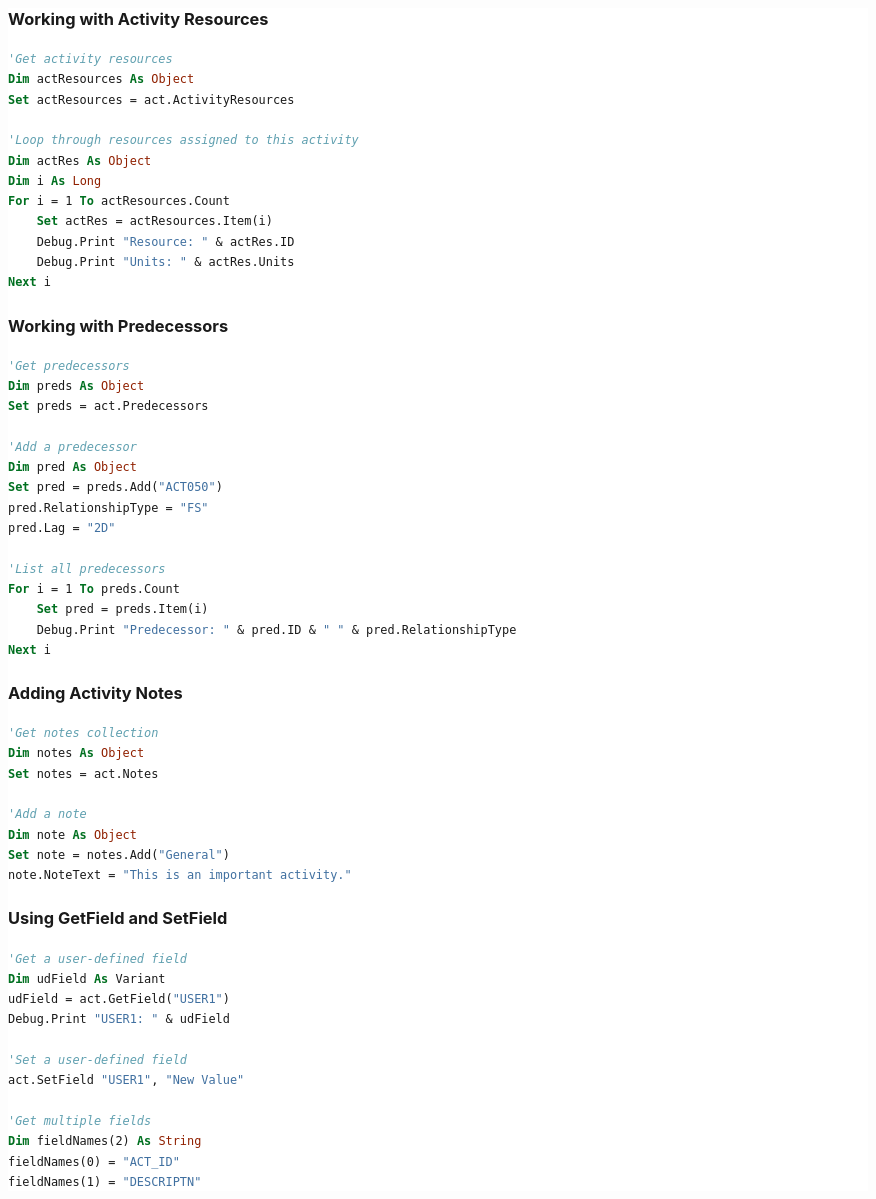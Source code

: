 ### Working with Activity Resources

```vb
'Get activity resources
Dim actResources As Object
Set actResources = act.ActivityResources

'Loop through resources assigned to this activity
Dim actRes As Object
Dim i As Long
For i = 1 To actResources.Count
    Set actRes = actResources.Item(i)
    Debug.Print "Resource: " & actRes.ID
    Debug.Print "Units: " & actRes.Units
Next i
```

### Working with Predecessors

```vb
'Get predecessors
Dim preds As Object
Set preds = act.Predecessors

'Add a predecessor
Dim pred As Object
Set pred = preds.Add("ACT050")
pred.RelationshipType = "FS"
pred.Lag = "2D"

'List all predecessors
For i = 1 To preds.Count
    Set pred = preds.Item(i)
    Debug.Print "Predecessor: " & pred.ID & " " & pred.RelationshipType
Next i
```

### Adding Activity Notes

```vb
'Get notes collection
Dim notes As Object
Set notes = act.Notes

'Add a note
Dim note As Object
Set note = notes.Add("General")
note.NoteText = "This is an important activity."
```

### Using GetField and SetField

```vb
'Get a user-defined field
Dim udField As Variant
udField = act.GetField("USER1")
Debug.Print "USER1: " & udField

'Set a user-defined field
act.SetField "USER1", "New Value"

'Get multiple fields
Dim fieldNames(2) As String
fieldNames(0) = "ACT_ID"
fieldNames(1) = "DESCRIPTN"
```